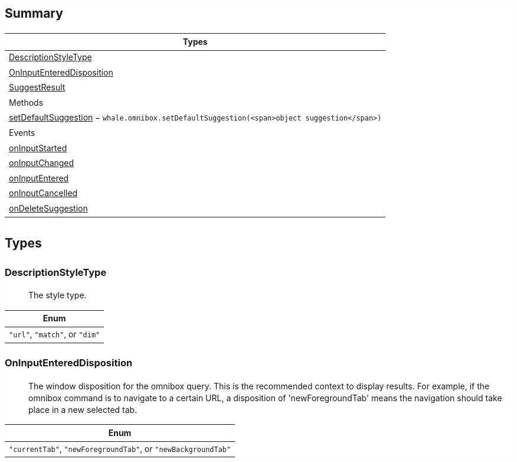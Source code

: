 ## Summary

| Types |
|---|
| [DescriptionStyleType](#type-DescriptionStyleType) |
| [OnInputEnteredDisposition](#type-OnInputEnteredDisposition) |
| [SuggestResult](#type-SuggestResult) |
| Methods |
| [setDefaultSuggestion](#method-setDefaultSuggestion) − `whale.omnibox.setDefaultSuggestion(<span>object suggestion</span>)` |
| Events |
| [onInputStarted](#event-onInputStarted) |
| [onInputChanged](#event-onInputChanged) |
| [onInputEntered](#event-onInputEntered) |
| [onInputCancelled](#event-onInputCancelled) |
| [onDeleteSuggestion](#event-onDeleteSuggestion) |

</section>

<section>

<div class="api-reference">

## Types

<div>

### DescriptionStyleType

<dd>The style type.</dd>

| Enum |
|---|
| `"url"`, `"match"`, or `"dim"` |

</div>

<div>

### OnInputEnteredDisposition

<dd>The window disposition for the omnibox query. This is the recommended context to display results. For example, if the omnibox command is to navigate to a certain URL, a disposition of 'newForegroundTab' means the navigation should take place in a new selected tab.</dd>

| Enum |
|---|
| `"currentTab"`, `"newForegroundTab"`, or `"newBackgroundTab"` |
